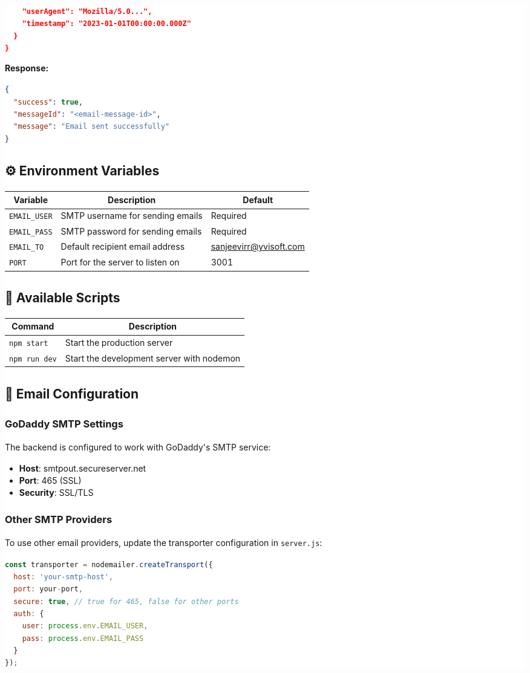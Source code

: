 ```json
    "userAgent": "Mozilla/5.0...",
    "timestamp": "2023-01-01T00:00:00.000Z"
  }
}
```

**Response:**
```json
{
  "success": true,
  "messageId": "<email-message-id>",
  "message": "Email sent successfully"
}
```

## ⚙️ Environment Variables

| Variable | Description | Default |
|----------|-------------|---------|
| `EMAIL_USER` | SMTP username for sending emails | Required |
| `EMAIL_PASS` | SMTP password for sending emails | Required |
| `EMAIL_TO` | Default recipient email address | sanjeevirr@yvisoft.com |
| `PORT` | Port for the server to listen on | 3001 |

## 🔧 Available Scripts

| Command | Description |
|---------|-------------|
| `npm start` | Start the production server |
| `npm run dev` | Start the development server with nodemon |

## 📧 Email Configuration

### GoDaddy SMTP Settings

The backend is configured to work with GoDaddy's SMTP service:

- **Host**: smtpout.secureserver.net
- **Port**: 465 (SSL)
- **Security**: SSL/TLS

### Other SMTP Providers

To use other email providers, update the transporter configuration in `server.js`:

```javascript
const transporter = nodemailer.createTransport({
  host: 'your-smtp-host',
  port: your-port,
  secure: true, // true for 465, false for other ports
  auth: {
    user: process.env.EMAIL_USER,
    pass: process.env.EMAIL_PASS
  }
});
```
